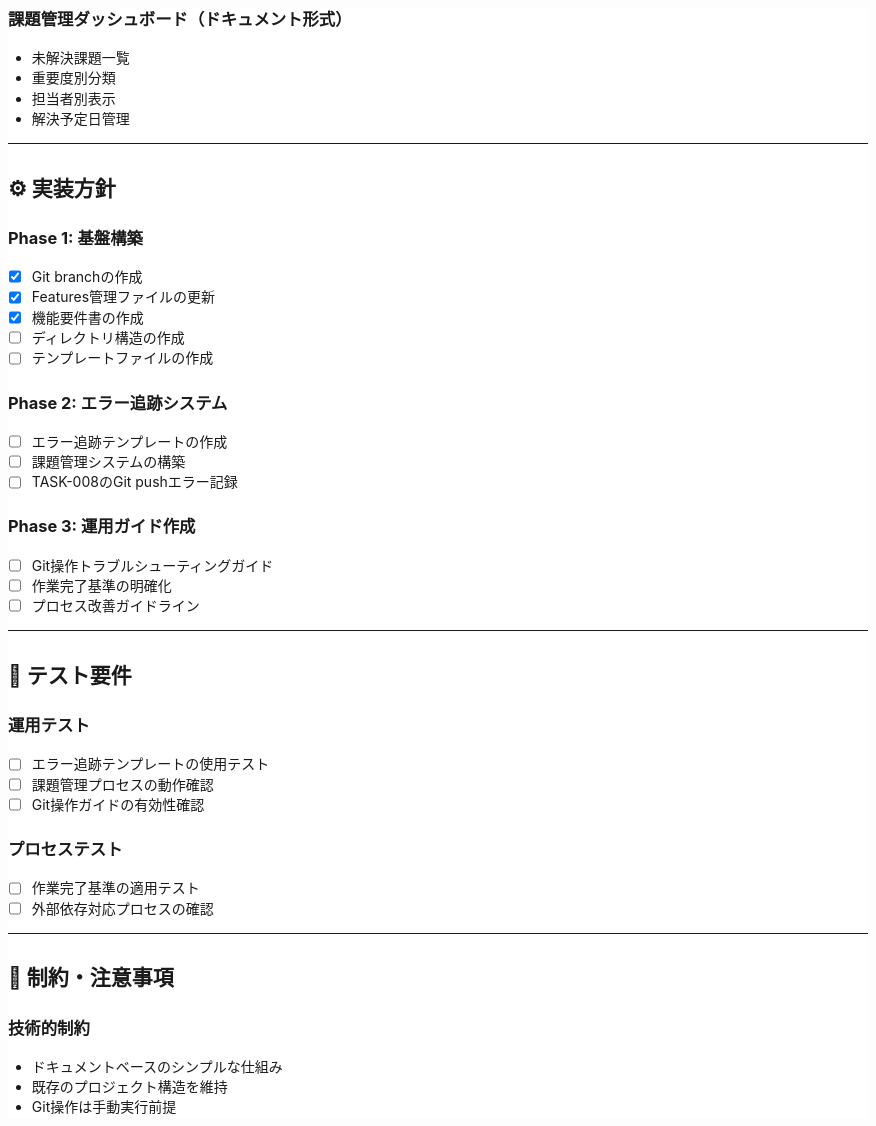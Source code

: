 ### 課題管理ダッシュボード（ドキュメント形式）
- 未解決課題一覧
- 重要度別分類
- 担当者別表示
- 解決予定日管理

---

## ⚙️ 実装方針

### Phase 1: 基盤構築
- [x] Git branchの作成
- [x] Features管理ファイルの更新
- [x] 機能要件書の作成
- [ ] ディレクトリ構造の作成
- [ ] テンプレートファイルの作成

### Phase 2: エラー追跡システム
- [ ] エラー追跡テンプレートの作成
- [ ] 課題管理システムの構築
- [ ] TASK-008のGit pushエラー記録

### Phase 3: 運用ガイド作成
- [ ] Git操作トラブルシューティングガイド
- [ ] 作業完了基準の明確化
- [ ] プロセス改善ガイドライン

---

## 🧪 テスト要件

### 運用テスト
- [ ] エラー追跡テンプレートの使用テスト
- [ ] 課題管理プロセスの動作確認
- [ ] Git操作ガイドの有効性確認

### プロセステスト
- [ ] 作業完了基準の適用テスト
- [ ] 外部依存対応プロセスの確認

---

## 🚨 制約・注意事項

### 技術的制約
- ドキュメントベースのシンプルな仕組み
- 既存のプロジェクト構造を維持
- Git操作は手動実行前提
